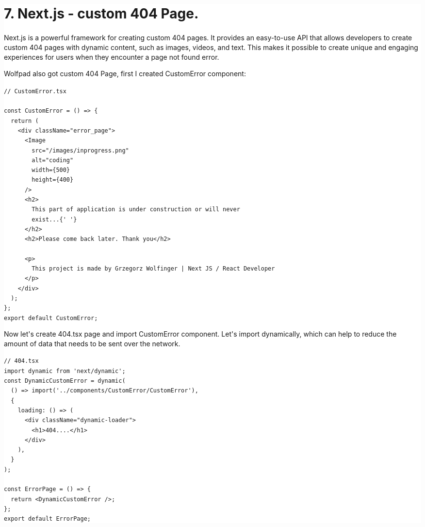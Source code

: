# 7. Next.js - custom 404 Page.

Next.js is a powerful framework for creating custom 404 pages. It provides an easy-to-use API that allows developers to create custom 404 pages with dynamic content, such as images, videos, and text. This makes it possible to create unique and engaging experiences for users when they encounter a page not found error.

Wolfpad also got custom 404 Page, first I created CustomError component:

```tsx
// CustomError.tsx

const CustomError = () => {
  return (
    <div className="error_page">
      <Image
        src="/images/inprogress.png"
        alt="coding"
        width={500}
        height={400}
      />
      <h2>
        This part of application is under construction or will never
        exist...{' '}
      </h2>
      <h2>Please come back later. Thank you</h2>

      <p>
        This project is made by Grzegorz Wolfinger | Next JS / React Developer
      </p>
    </div>
  );
};
export default CustomError;
```

Now let's create 404.tsx page and import CustomError component.
Let's import dynamically, which can help to reduce the amount of data that needs to be sent over the network.

```tsx
// 404.tsx
import dynamic from 'next/dynamic';
const DynamicCustomError = dynamic(
  () => import('../components/CustomError/CustomError'),
  {
    loading: () => (
      <div className="dynamic-loader">
        <h1>404....</h1>
      </div>
    ),
  }
);

const ErrorPage = () => {
  return <DynamicCustomError />;
};
export default ErrorPage;
```
